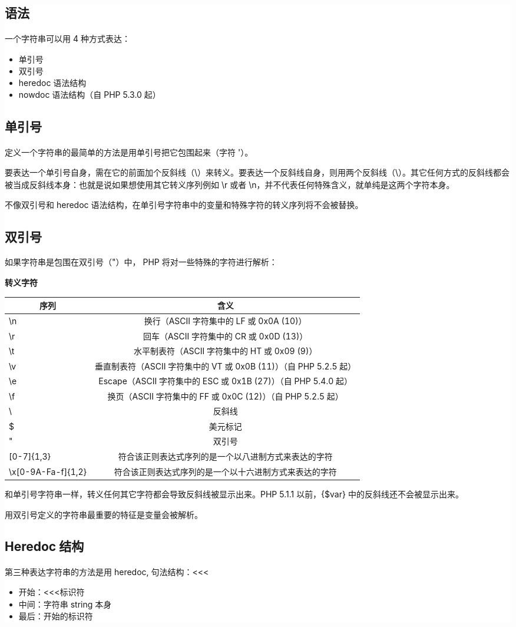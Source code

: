 ## 语法 ##
一个字符串可以用 4 种方式表达：

+ 单引号
+ 双引号
+ heredoc 语法结构
+ nowdoc 语法结构（自 PHP 5.3.0 起）

## 单引号 ##
定义一个字符串的最简单的方法是用单引号把它包围起来（字符 '）。

要表达一个单引号自身，需在它的前面加个反斜线（\）来转义。要表达一个反斜线自身，则用两个反斜线（\\）。其它任何方式的反斜线都会被当成反斜线本身：也就是说如果想使用其它转义序列例如 \r 或者 \n，并不代表任何特殊含义，就单纯是这两个字符本身。

不像双引号和 heredoc 语法结构，在单引号字符串中的变量和特殊字符的转义序列将不会被替换。

## 双引号 ##
如果字符串是包围在双引号（"）中， PHP 将对一些特殊的字符进行解析：

**转义字符**

| 序列        | 含义           |
| ------------- |:-------------:|
|\n	|换行（ASCII 字符集中的 LF 或 0x0A (10)）|
|\r	|回车（ASCII 字符集中的 CR 或 0x0D (13)）|
|\t	|水平制表符（ASCII 字符集中的 HT 或 0x09 (9)）|
|\v	|垂直制表符（ASCII 字符集中的 VT 或 0x0B (11)）（自 PHP 5.2.5 起）|
|\e	|Escape（ASCII 字符集中的 ESC 或 0x1B (27)）（自 PHP 5.4.0 起）|
|\f	|换页（ASCII 字符集中的 FF 或 0x0C (12)）（自 PHP 5.2.5 起）|
|\\	|反斜线|
|\$	|美元标记|
|\"	|双引号|
|\[0-7]{1,3}	|符合该正则表达式序列的是一个以八进制方式来表达的字符|
|\x[0-9A-Fa-f]{1,2}	|符合该正则表达式序列的是一个以十六进制方式来表达的字符|

和单引号字符串一样，转义任何其它字符都会导致反斜线被显示出来。PHP 5.1.1 以前，\{$var} 中的反斜线还不会被显示出来。

用双引号定义的字符串最重要的特征是变量会被解析。

## Heredoc 结构 ##
第三种表达字符串的方法是用 heredoc, 句法结构：<<<

+ 开始：<<<标识符
+ 中间：字符串 string 本身
+ 最后：开始的标识符
